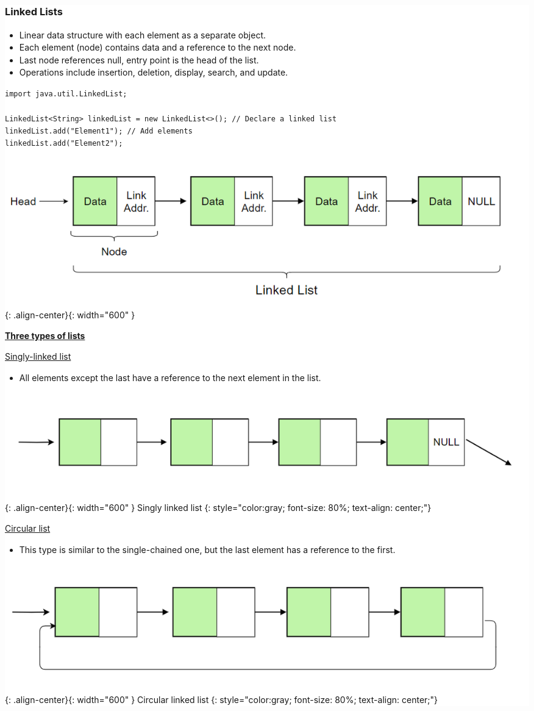 ### Linked Lists
- Linear data structure with each element as a separate object.
- Each element (node) contains data and a reference to the next node.
- Last node references null, entry point is the head of the list.
- Operations include insertion, deletion, display, search, and update.

```
import java.util.LinkedList;

LinkedList<String> linkedList = new LinkedList<>(); // Declare a linked list
linkedList.add("Element1"); // Add elements
linkedList.add("Element2");

```
![image-center](/assets/images/bca/s3-dsa/s3-dsa-list1.png){: .align-center}{: width="600" }

**<u>Three types of lists</u>**

<u>Singly-linked list</u>
- All elements except the last have a reference to the next element in the list.

![image-center](/assets/images/bca/s3-dsa/s3-dsa-singly-list.png){: .align-center}{: width="600" }
Singly linked list
{: style="color:gray; font-size: 80%; text-align: center;"}  

<u>Circular list</u>
- This type is similar to the single-chained one, but the last element has a reference to the first.

![image-center](/assets/images/bca/s3-dsa/s3-dsa-circular-list.png){: .align-center}{: width="600" }
Circular linked list
{: style="color:gray; font-size: 80%; text-align: center;"}  
